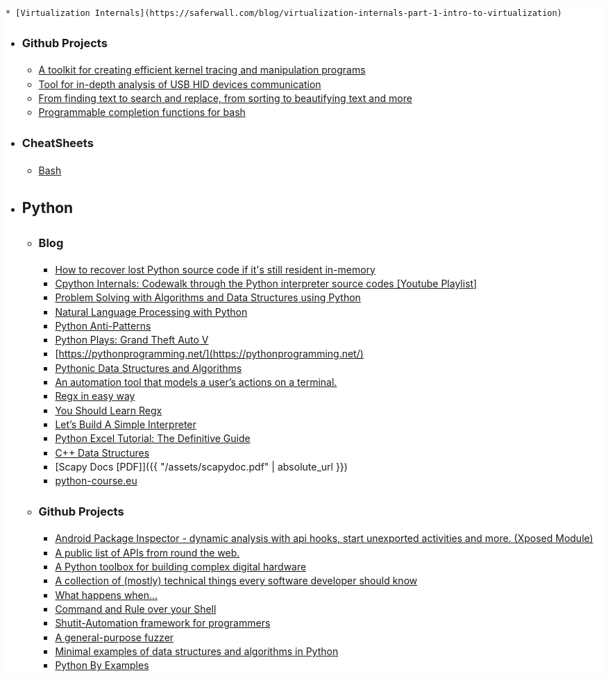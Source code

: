     * [Virtualization Internals](https://saferwall.com/blog/virtualization-internals-part-1-intro-to-virtualization)
  * ### Github Projects
    * [A toolkit for creating efficient kernel tracing and manipulation programs](https://github.com/iovisor/bcc)
    * [Tool for in-depth analysis of USB HID devices communication](https://github.com/ondrejbudai/hidviz/)
    * [From finding text to search and replace, from sorting to beautifying text and more](https://github.com/learnbyexample/Command-line-text-processing)
    * [Programmable completion functions for bash ](https://github.com/scop/bash-completion)    
  * ### CheatSheets
    * [Bash](https://github.com/Idnan/bash-guide)

* ## Python
  * ### Blog
    * [How to recover lost Python source code if it's still resident in-memory](https://gist.github.com/simonw/8aa492e59265c1a021f5c5618f9e6b12)
    * [Cpython Internals: Codewalk through the Python interpreter source codes [Youtube Playlist]](https://www.youtube.com/playlist?list=PLzV58Zm8FuBL6OAv1Yu6AwXZrnsFbbR0S)
    * [Problem Solving with Algorithms and Data Structures using Python](https://interactivepython.org/courselib/static/pythonds/index.html)
    * [Natural Language Processing with Python](http://www.nltk.org/book/?=)
    * [Python Anti-Patterns](https://docs.quantifiedcode.com/python-anti-patterns/latex/The-Little-Book-of-Python-Anti-Patterns-1.0.pdf)
    * [Python Plays: Grand Theft Auto V](https://www.youtube.com/playlist?list=PLQVvvaa0QuDeETZEOy4VdocT7TOjfSA8a)
    * [https://pythonprogramming.net/](https://pythonprogramming.net/)
    * [Pythonic Data Structures and Algorithms](https://github.com/keon/algorithms)
    * [An automation tool that models a user’s actions on a terminal.](https://learnxinyminutes.com/docs/shutit/)
    * [Regx in easy way](https://github.com/zeeshanu/learn-regex/blob/master/README.md)
    * [You Should Learn Regx](https://blog.patricktriest.com/you-should-learn-regex/)
    * [Let’s Build A Simple Interpreter](https://ruslanspivak.com/lsbasi-part1/)
    * [Python Excel Tutorial: The Definitive Guide](https://www.datacamp.com/community/tutorials/python-excel-tutorial)
    * [C++ Data Structures](https://datastructures.js.org/#/home)  
    * [Scapy Docs [PDF]]({{ "/assets/scapydoc.pdf" | absolute_url }})
    * [python-course.eu](https://www.python-course.eu)
  * ### Github Projects
    * [Android Package Inspector - dynamic analysis with api hooks, start unexported activities and more. (Xposed Module) ](https://github.com/ac-pm/Inspeckage)
    * [A public list of APIs from round the web. ](https://github.com/abhishekbanthia/Public-APIs)
    * [A Python toolbox for building complex digital hardware](https://github.com/m-labs/migen)
    * [A collection of (mostly) technical things every software developer should know](https://github.com/mtdvio/every-programmer-should-know)
    * [What happens when...](https://github.com/alex/what-happens-when)
    * [Command and Rule over your Shell](https://github.com/aeroxis/sultan)
    * [Shutit-Automation framework for programmers](https://github.com/ianmiell/shutit)
    * [A general-purpose fuzzer ](https://github.com/aoh/radamsa)
    * [Minimal examples of data structures and algorithms in Python ](https://github.com/keon/algorithms)
    * [Python By Examples](https://github.com/dougsland/python-by-examples)
    